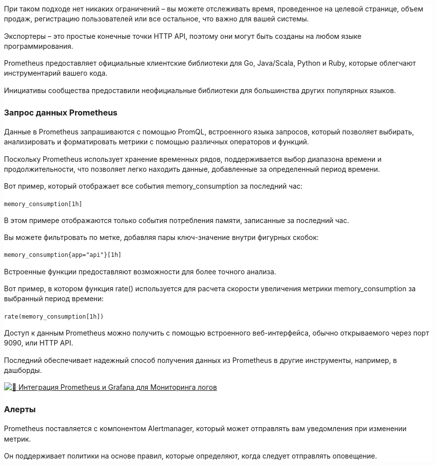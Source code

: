При таком подходе нет никаких ограничений – вы можете отслеживать время, проведенное на целевой странице, объем продаж, регистрацию пользователей или все остальное, что важно для вашей системы.

Экспортеры – это простые конечные точки HTTP API, поэтому они могут быть созданы на любом языке программирования.

Prometheus предоставляет официальные клиентские библиотеки для Go, Java/Scala, Python и Ruby, которые облегчают инструментарий вашего кода.

Инициативы сообщества предоставили неофициальные библиотеки для большинства других популярных языков.

### Запрос данных Prometheus

Данные в Prometheus запрашиваются с помощью PromQL, встроенного языка запросов, который позволяет выбирать, анализировать и форматировать метрики с помощью различных операторов и функций.

Поскольку Prometheus использует хранение временных рядов, поддерживается выбор диапазона времени и продолжительности, что позволяет легко находить данные, добавленные за определенный период времени.

Вот пример, который отображает все события memory\_consumption за последний час:

```
memory_consumption[1h]
```

В этом примере отображаются только события потребления памяти, записанные за последний час.

Вы можете фильтровать по метке, добавляя пары ключ-значение внутри фигурных скобок:

```
memory_consumption{app="api"}[1h]
```

Встроенные функции предоставляют возможности для более точного анализа.

Вот пример, в котором функция rate() используется для расчета скорости увеличения метрики memory\_consumption за выбранный период времени:

```
rate(memory_consumption[1h])
```

Доступ к данным Prometheus можно получить с помощью встроенного веб-интерфейса, обычно открываемого через порт 9090, или HTTP API.

Последний обеспечивает надежный способ получения данных из Prometheus в другие инструменты, например, в дашборды.

[![🗽](https://s.w.org/images/core/emoji/13.0.1/svg/1f5fd.svg) Интеграция Prometheus и Grafana для Мониторинга логов](https://itsecforu.ru/2019/06/03/%f0%9f%93%a6-%d0%b8%d0%bd%d1%82%d0%b5%d0%b3%d1%80%d0%b0%d1%86%d0%b8%d1%8f-prometheus-%d0%b8-grafana-%d0%b4%d0%bb%d1%8f-%d0%bc%d0%be%d0%bd%d0%b8%d1%82%d0%be%d1%80%d0%b8%d0%bd%d0%b3%d0%b0-%d0%bb%d0%be/)

### Алерты

Prometheus поставляется с компонентом Alertmanager, который может отправлять вам уведомления при изменении метрик.

Он поддерживает политики на основе правил, которые определяют, когда следует отправлять оповещение.
